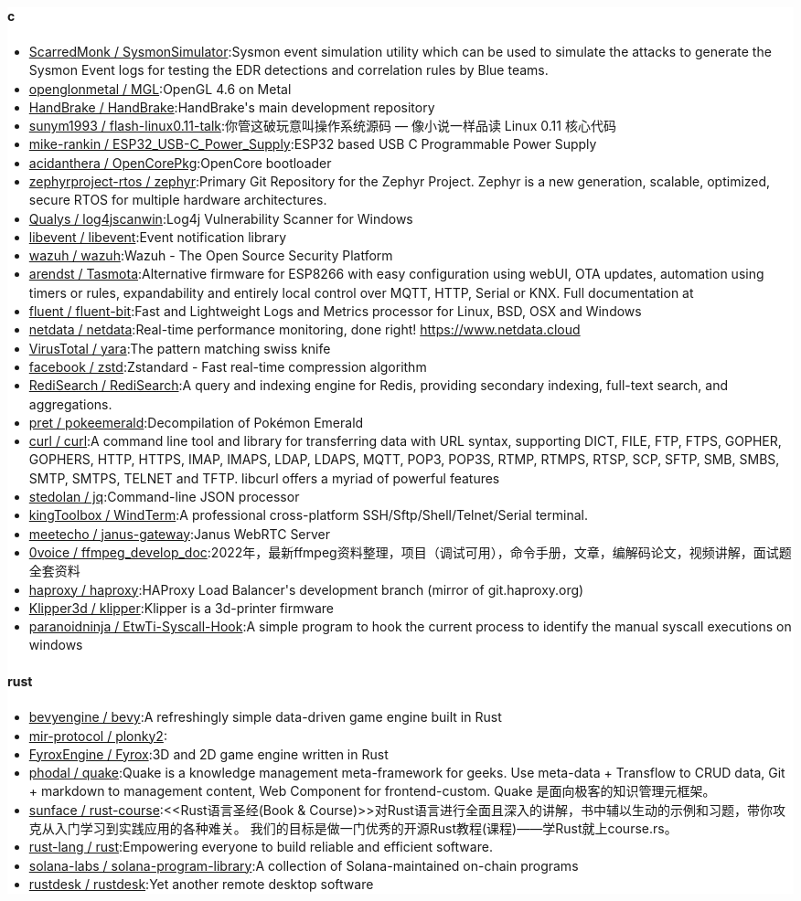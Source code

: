 #### c
* [ScarredMonk / SysmonSimulator](https://github.com/ScarredMonk/SysmonSimulator):Sysmon event simulation utility which can be used to simulate the attacks to generate the Sysmon Event logs for testing the EDR detections and correlation rules by Blue teams.
* [openglonmetal / MGL](https://github.com/openglonmetal/MGL):OpenGL 4.6 on Metal
* [HandBrake / HandBrake](https://github.com/HandBrake/HandBrake):HandBrake's main development repository
* [sunym1993 / flash-linux0.11-talk](https://github.com/sunym1993/flash-linux0.11-talk):你管这破玩意叫操作系统源码 — 像小说一样品读 Linux 0.11 核心代码
* [mike-rankin / ESP32_USB-C_Power_Supply](https://github.com/mike-rankin/ESP32_USB-C_Power_Supply):ESP32 based USB C Programmable Power Supply
* [acidanthera / OpenCorePkg](https://github.com/acidanthera/OpenCorePkg):OpenCore bootloader
* [zephyrproject-rtos / zephyr](https://github.com/zephyrproject-rtos/zephyr):Primary Git Repository for the Zephyr Project. Zephyr is a new generation, scalable, optimized, secure RTOS for multiple hardware architectures.
* [Qualys / log4jscanwin](https://github.com/Qualys/log4jscanwin):Log4j Vulnerability Scanner for Windows
* [libevent / libevent](https://github.com/libevent/libevent):Event notification library
* [wazuh / wazuh](https://github.com/wazuh/wazuh):Wazuh - The Open Source Security Platform
* [arendst / Tasmota](https://github.com/arendst/Tasmota):Alternative firmware for ESP8266 with easy configuration using webUI, OTA updates, automation using timers or rules, expandability and entirely local control over MQTT, HTTP, Serial or KNX. Full documentation at
* [fluent / fluent-bit](https://github.com/fluent/fluent-bit):Fast and Lightweight Logs and Metrics processor for Linux, BSD, OSX and Windows
* [netdata / netdata](https://github.com/netdata/netdata):Real-time performance monitoring, done right! https://www.netdata.cloud
* [VirusTotal / yara](https://github.com/VirusTotal/yara):The pattern matching swiss knife
* [facebook / zstd](https://github.com/facebook/zstd):Zstandard - Fast real-time compression algorithm
* [RediSearch / RediSearch](https://github.com/RediSearch/RediSearch):A query and indexing engine for Redis, providing secondary indexing, full-text search, and aggregations.
* [pret / pokeemerald](https://github.com/pret/pokeemerald):Decompilation of Pokémon Emerald
* [curl / curl](https://github.com/curl/curl):A command line tool and library for transferring data with URL syntax, supporting DICT, FILE, FTP, FTPS, GOPHER, GOPHERS, HTTP, HTTPS, IMAP, IMAPS, LDAP, LDAPS, MQTT, POP3, POP3S, RTMP, RTMPS, RTSP, SCP, SFTP, SMB, SMBS, SMTP, SMTPS, TELNET and TFTP. libcurl offers a myriad of powerful features
* [stedolan / jq](https://github.com/stedolan/jq):Command-line JSON processor
* [kingToolbox / WindTerm](https://github.com/kingToolbox/WindTerm):A professional cross-platform SSH/Sftp/Shell/Telnet/Serial terminal.
* [meetecho / janus-gateway](https://github.com/meetecho/janus-gateway):Janus WebRTC Server
* [0voice / ffmpeg_develop_doc](https://github.com/0voice/ffmpeg_develop_doc):2022年，最新ffmpeg资料整理，项目（调试可用），命令手册，文章，编解码论文，视频讲解，面试题全套资料
* [haproxy / haproxy](https://github.com/haproxy/haproxy):HAProxy Load Balancer's development branch (mirror of git.haproxy.org)
* [Klipper3d / klipper](https://github.com/Klipper3d/klipper):Klipper is a 3d-printer firmware
* [paranoidninja / EtwTi-Syscall-Hook](https://github.com/paranoidninja/EtwTi-Syscall-Hook):A simple program to hook the current process to identify the manual syscall executions on windows

#### rust
* [bevyengine / bevy](https://github.com/bevyengine/bevy):A refreshingly simple data-driven game engine built in Rust
* [mir-protocol / plonky2](https://github.com/mir-protocol/plonky2):
* [FyroxEngine / Fyrox](https://github.com/FyroxEngine/Fyrox):3D and 2D game engine written in Rust
* [phodal / quake](https://github.com/phodal/quake):Quake is a knowledge management meta-framework for geeks. Use meta-data + Transflow to CRUD data, Git + markdown to management content, Web Component for frontend-custom. Quake 是面向极客的知识管理元框架。
* [sunface / rust-course](https://github.com/sunface/rust-course):<<Rust语言圣经(Book & Course)>>对Rust语言进行全面且深入的讲解，书中辅以生动的示例和习题，带你攻克从入门学习到实践应用的各种难关。 我们的目标是做一门优秀的开源Rust教程(课程)——学Rust就上course.rs。
* [rust-lang / rust](https://github.com/rust-lang/rust):Empowering everyone to build reliable and efficient software.
* [solana-labs / solana-program-library](https://github.com/solana-labs/solana-program-library):A collection of Solana-maintained on-chain programs
* [rustdesk / rustdesk](https://github.com/rustdesk/rustdesk):Yet another remote desktop software